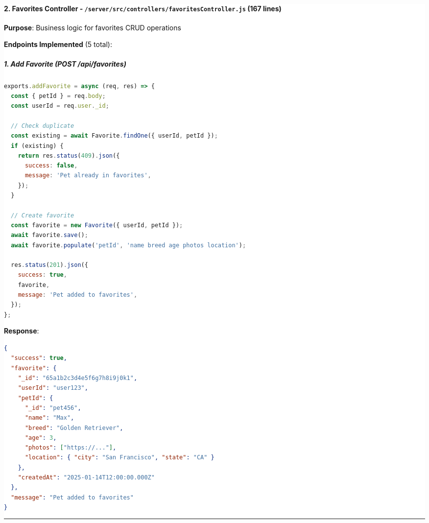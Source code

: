 
#### **2. Favorites Controller** - `/server/src/controllers/favoritesController.js` (167 lines)

**Purpose**: Business logic for favorites CRUD operations

**Endpoints Implemented** (5 total):

##### **1. Add Favorite** (POST /api/favorites)
```javascript
exports.addFavorite = async (req, res) => {
  const { petId } = req.body;
  const userId = req.user._id;
  
  // Check duplicate
  const existing = await Favorite.findOne({ userId, petId });
  if (existing) {
    return res.status(409).json({
      success: false,
      message: 'Pet already in favorites',
    });
  }
  
  // Create favorite
  const favorite = new Favorite({ userId, petId });
  await favorite.save();
  await favorite.populate('petId', 'name breed age photos location');
  
  res.status(201).json({
    success: true,
    favorite,
    message: 'Pet added to favorites',
  });
};
```

**Response**:
```json
{
  "success": true,
  "favorite": {
    "_id": "65a1b2c3d4e5f6g7h8i9j0k1",
    "userId": "user123",
    "petId": {
      "_id": "pet456",
      "name": "Max",
      "breed": "Golden Retriever",
      "age": 3,
      "photos": ["https://..."],
      "location": { "city": "San Francisco", "state": "CA" }
    },
    "createdAt": "2025-01-14T12:00:00.000Z"
  },
  "message": "Pet added to favorites"
}
```

---